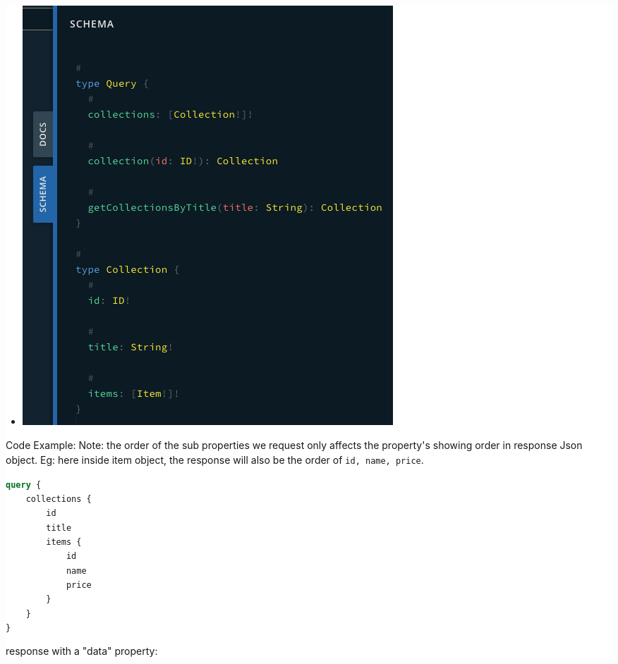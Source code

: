 - ![image](../assets/schemaTab.png)

Code Example:
Note: the order of the sub properties we request only affects the property's showing order in response Json object. Eg: here inside item object, the response will also be the order of `id, name, price`. 
```graphql
query {
	collections {
		id
		title
		items {
			id
			name
			price
		}
	}
}
```
response with a "data" property:
